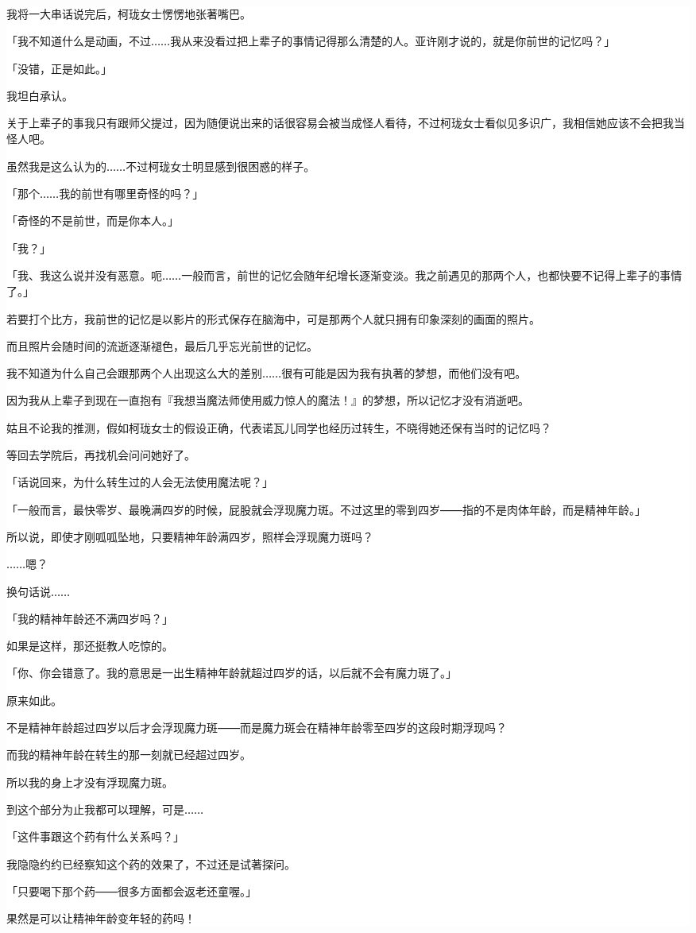 我将一大串话说完后，柯珑女士愣愣地张著嘴巴。

「我不知道什么是动画，不过……我从来没看过把上辈子的事情记得那么清楚的人。亚许刚才说的，就是你前世的记忆吗？」

「没错，正是如此。」

我坦白承认。

关于上辈子的事我只有跟师父提过，因为随便说出来的话很容易会被当成怪人看待，不过柯珑女士看似见多识广，我相信她应该不会把我当怪人吧。

虽然我是这么认为的……不过柯珑女士明显感到很困惑的样子。

「那个……我的前世有哪里奇怪的吗？」

「奇怪的不是前世，而是你本人。」

「我？」

「我、我这么说并没有恶意。呃……一般而言，前世的记忆会随年纪增长逐渐变淡。我之前遇见的那两个人，也都快要不记得上辈子的事情了。」

若要打个比方，我前世的记忆是以影片的形式保存在脑海中，可是那两个人就只拥有印象深刻的画面的照片。

而且照片会随时间的流逝逐渐褪色，最后几乎忘光前世的记忆。

我不知道为什么自己会跟那两个人出现这么大的差别……很有可能是因为我有执著的梦想，而他们没有吧。

因为我从上辈子到现在一直抱有『我想当魔法师使用威力惊人的魔法！』的梦想，所以记忆才没有消逝吧。

姑且不论我的推测，假如柯珑女士的假设正确，代表诺瓦儿同学也经历过转生，不晓得她还保有当时的记忆吗？

等回去学院后，再找机会问问她好了。

「话说回来，为什么转生过的人会无法使用魔法呢？」

「一般而言，最快零岁、最晚满四岁的时候，屁股就会浮现魔力斑。不过这里的零到四岁——指的不是肉体年龄，而是精神年龄。」

所以说，即使才刚呱呱坠地，只要精神年龄满四岁，照样会浮现魔力斑吗？

……嗯？

换句话说……

「我的精神年龄还不满四岁吗？」

如果是这样，那还挺教人吃惊的。

「你、你会错意了。我的意思是一出生精神年龄就超过四岁的话，以后就不会有魔力斑了。」

原来如此。

不是精神年龄超过四岁以后才会浮现魔力斑——而是魔力斑会在精神年龄零至四岁的这段时期浮现吗？

而我的精神年龄在转生的那一刻就已经超过四岁。

所以我的身上才没有浮现魔力斑。

到这个部分为止我都可以理解，可是……

「这件事跟这个药有什么关系吗？」

我隐隐约约已经察知这个药的效果了，不过还是试著探问。

「只要喝下那个药——很多方面都会返老还童喔。」

果然是可以让精神年龄变年轻的药吗！
